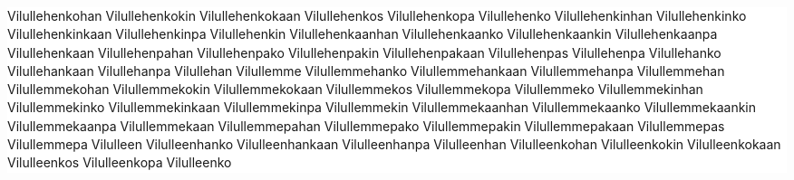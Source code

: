 Vilullehenkohan
Vilullehenkokin
Vilullehenkokaan
Vilullehenkos
Vilullehenkopa
Vilullehenko
Vilullehenkinhan
Vilullehenkinko
Vilullehenkinkaan
Vilullehenkinpa
Vilullehenkin
Vilullehenkaanhan
Vilullehenkaanko
Vilullehenkaankin
Vilullehenkaanpa
Vilullehenkaan
Vilullehenpahan
Vilullehenpako
Vilullehenpakin
Vilullehenpakaan
Vilullehenpas
Vilullehenpa
Vilullehanko
Vilullehankaan
Vilullehanpa
Vilullehan
Vilullemme
Vilullemmehanko
Vilullemmehankaan
Vilullemmehanpa
Vilullemmehan
Vilullemmekohan
Vilullemmekokin
Vilullemmekokaan
Vilullemmekos
Vilullemmekopa
Vilullemmeko
Vilullemmekinhan
Vilullemmekinko
Vilullemmekinkaan
Vilullemmekinpa
Vilullemmekin
Vilullemmekaanhan
Vilullemmekaanko
Vilullemmekaankin
Vilullemmekaanpa
Vilullemmekaan
Vilullemmepahan
Vilullemmepako
Vilullemmepakin
Vilullemmepakaan
Vilullemmepas
Vilullemmepa
Vilulleen
Vilulleenhanko
Vilulleenhankaan
Vilulleenhanpa
Vilulleenhan
Vilulleenkohan
Vilulleenkokin
Vilulleenkokaan
Vilulleenkos
Vilulleenkopa
Vilulleenko